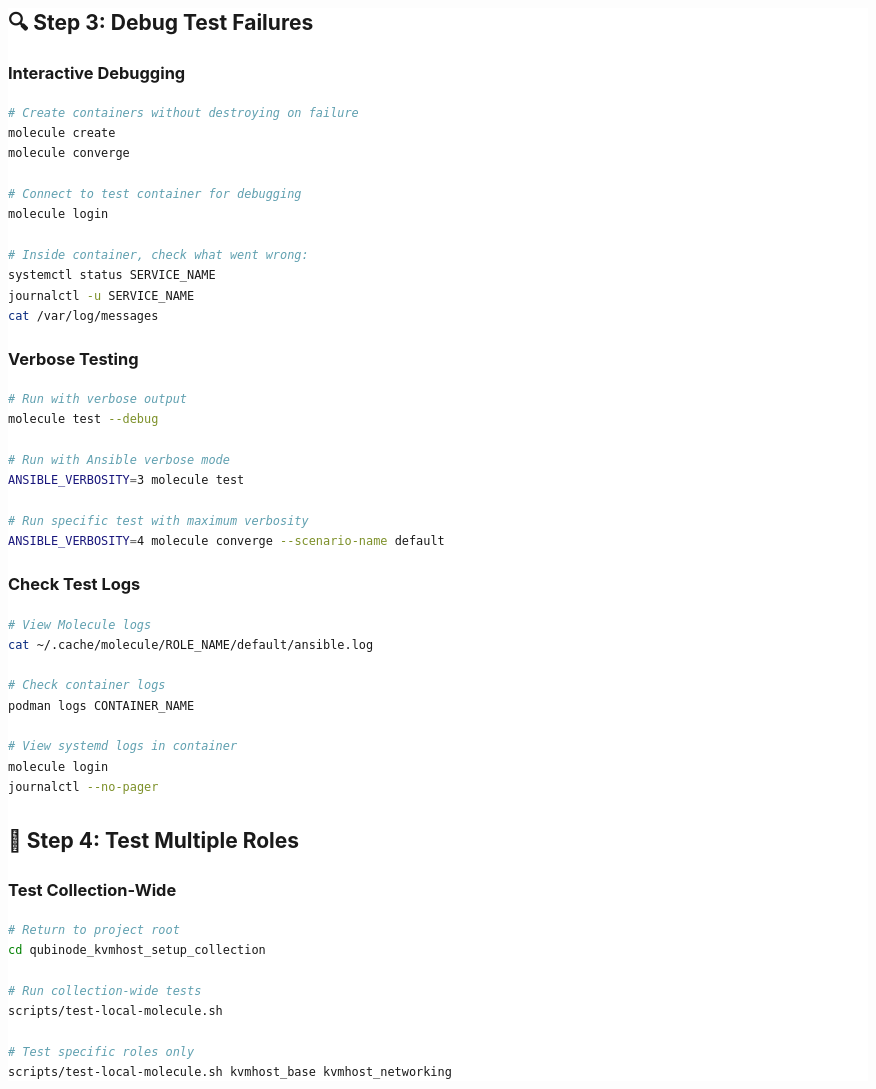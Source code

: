 ## 🔍 Step 3: Debug Test Failures

### Interactive Debugging
```bash
# Create containers without destroying on failure
molecule create
molecule converge

# Connect to test container for debugging
molecule login

# Inside container, check what went wrong:
systemctl status SERVICE_NAME
journalctl -u SERVICE_NAME
cat /var/log/messages
```

### Verbose Testing
```bash
# Run with verbose output
molecule test --debug

# Run with Ansible verbose mode
ANSIBLE_VERBOSITY=3 molecule test

# Run specific test with maximum verbosity
ANSIBLE_VERBOSITY=4 molecule converge --scenario-name default
```

### Check Test Logs
```bash
# View Molecule logs
cat ~/.cache/molecule/ROLE_NAME/default/ansible.log

# Check container logs
podman logs CONTAINER_NAME

# View systemd logs in container
molecule login
journalctl --no-pager
```

## 🧩 Step 4: Test Multiple Roles

### Test Collection-Wide
```bash
# Return to project root
cd qubinode_kvmhost_setup_collection

# Run collection-wide tests
scripts/test-local-molecule.sh

# Test specific roles only
scripts/test-local-molecule.sh kvmhost_base kvmhost_networking
```
